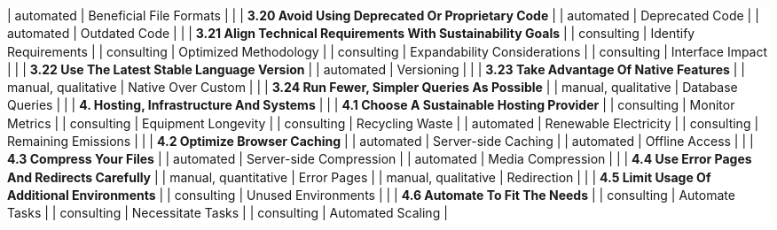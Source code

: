 | automated            | Beneficial File Formats                                                           |
|                      | **3.20 Avoid Using Deprecated Or Proprietary Code**                               |
| automated            | Deprecated Code                                                                   |
| automated            | Outdated Code                                                                     |
|                      | **3.21 Align Technical Requirements With Sustainability Goals**                   |
| consulting           | Identify Requirements                                                             |
| consulting           | Optimized Methodology                                                             |
| consulting           | Expandability Considerations                                                      |
| consulting           | Interface Impact                                                                  |
|                      | **3.22 Use The Latest Stable Language Version**                                   |
| automated            | Versioning                                                                        |
|                      | **3.23 Take Advantage Of Native Features**                                        |
| manual, qualitative  | Native Over Custom                                                                |
|                      | **3.24 Run Fewer, Simpler Queries As Possible**                                   |
| manual, qualitative  | Database Queries                                                                  |
|                      | **4. Hosting, Infrastructure And Systems**                                        |
|                      | **4.1 Choose A Sustainable Hosting Provider**                                     |
| consulting           | Monitor Metrics                                                                   |
| consulting           | Equipment Longevity                                                               |
| consulting           | Recycling Waste                                                                   |
| automated            | Renewable Electricity                                                             |
| consulting           | Remaining Emissions                                                               |
|                      | **4.2 Optimize Browser Caching**                                                  |
| automated            | Server-side Caching                                                               |
| automated            | Offline Access                                                                    |
|                      | **4.3 Compress Your Files**                                                       |
| automated            | Server-side Compression                                                           |
| automated            | Media Compression                                                                 |
|                      | **4.4 Use Error Pages And Redirects Carefully**                                   |
| manual, quantitative | Error Pages                                                                       |
| manual, qualitative  | Redirection                                                                       |
|                      | **4.5 Limit Usage Of Additional Environments**                                    |
| consulting           | Unused Environments                                                               |
|                      | **4.6 Automate To Fit The Needs**                                                 |
| consulting           | Automate Tasks                                                                    |
| consulting           | Necessitate Tasks                                                                 |
| consulting           | Automated Scaling                                                                 |
